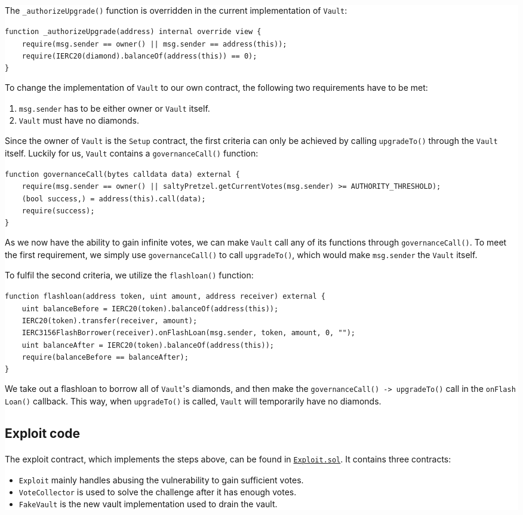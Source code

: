 The `_authorizeUpgrade()` function is overridden in the current implementation of `Vault`: 
```solidity
function _authorizeUpgrade(address) internal override view {
    require(msg.sender == owner() || msg.sender == address(this));
    require(IERC20(diamond).balanceOf(address(this)) == 0);
}
```

To change the implementation of `Vault` to our own contract, the following two requirements have to be met:
1. `msg.sender` has to be either owner or `Vault` itself.
2. `Vault` must have no diamonds.

Since the owner of `Vault` is the `Setup` contract, the first criteria can only be achieved by calling `upgradeTo()` through the `Vault` itself. Luckily for us, `Vault` contains a `governanceCall()` function:
```solidity
function governanceCall(bytes calldata data) external {
    require(msg.sender == owner() || saltyPretzel.getCurrentVotes(msg.sender) >= AUTHORITY_THRESHOLD);
    (bool success,) = address(this).call(data);
    require(success);
}
```

As we now have the ability to gain infinite votes, we can make `Vault` call any of its functions through `governanceCall()`. To meet the first requirement, we simply use `governanceCall()` to call `upgradeTo()`, which would make `msg.sender` the `Vault` itself.

To fulfil the second criteria, we utilize the `flashloan()` function:
```solidity
function flashloan(address token, uint amount, address receiver) external {
    uint balanceBefore = IERC20(token).balanceOf(address(this));
    IERC20(token).transfer(receiver, amount);
    IERC3156FlashBorrower(receiver).onFlashLoan(msg.sender, token, amount, 0, "");
    uint balanceAfter = IERC20(token).balanceOf(address(this));
    require(balanceBefore == balanceAfter);
}
```
We take out a flashloan to borrow all of `Vault`'s diamonds, and then make the `governanceCall() -> upgradeTo()` call in the `onFlashLoan()` callback. This way, when `upgradeTo()` is called, `Vault` will temporarily have no diamonds.

## Exploit code
The exploit contract, which implements the steps above, can be found in [`Exploit.sol`](Exploit.sol). It contains three contracts:
* `Exploit` mainly handles abusing the vulnerability to gain sufficient votes.
* `VoteCollector` is used to solve the challenge after it has enough votes.
* `FakeVault` is the new vault implementation used to drain the vault.